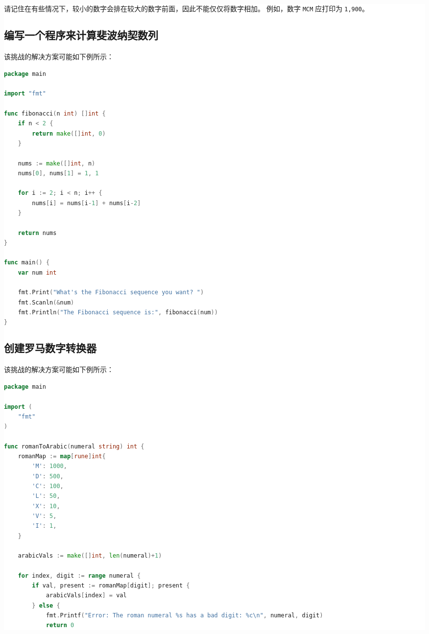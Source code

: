 请记住在有些情况下，较小的数字会排在较大的数字前面，因此不能仅仅将数字相加。 例如，数字 `MCM` 应打印为 `1,900`。

## 编写一个程序来计算斐波纳契数列

该挑战的解决方案可能如下例所示：

```go
package main

import "fmt"

func fibonacci(n int) []int {
    if n < 2 {
        return make([]int, 0)
    }

    nums := make([]int, n)
    nums[0], nums[1] = 1, 1

    for i := 2; i < n; i++ {
        nums[i] = nums[i-1] + nums[i-2]
    }

    return nums
}

func main() {
    var num int

    fmt.Print("What's the Fibonacci sequence you want? ")
    fmt.Scanln(&num)
    fmt.Println("The Fibonacci sequence is:", fibonacci(num))
}
```

## 创建罗马数字转换器

该挑战的解决方案可能如下例所示：

```go
package main

import (
    "fmt"
)

func romanToArabic(numeral string) int {
    romanMap := map[rune]int{
        'M': 1000,
        'D': 500,
        'C': 100,
        'L': 50,
        'X': 10,
        'V': 5,
        'I': 1,
    }

    arabicVals := make([]int, len(numeral)+1)

    for index, digit := range numeral {
        if val, present := romanMap[digit]; present {
            arabicVals[index] = val
        } else {
            fmt.Printf("Error: The roman numeral %s has a bad digit: %c\n", numeral, digit)
            return 0
```